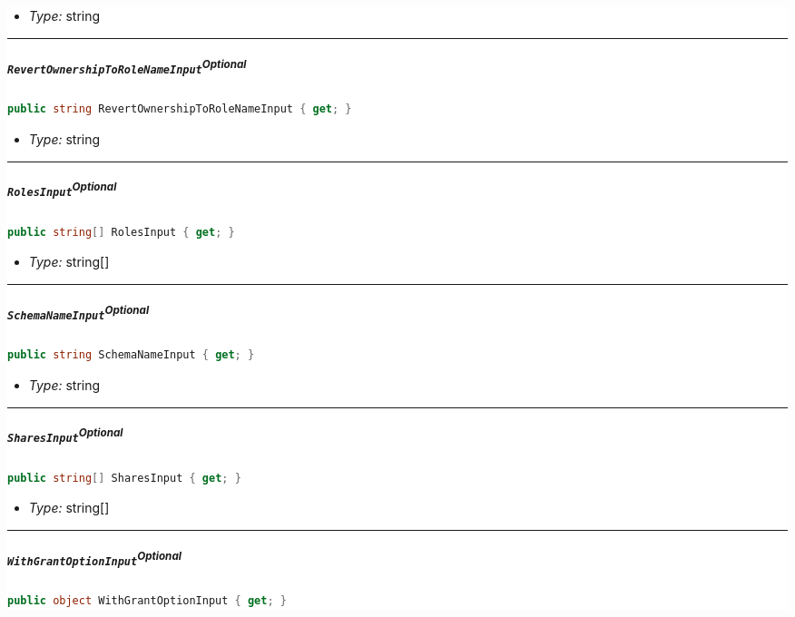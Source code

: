- *Type:* string

---

##### `RevertOwnershipToRoleNameInput`<sup>Optional</sup> <a name="RevertOwnershipToRoleNameInput" id="@cdktf/provider-snowflake.schemaGrant.SchemaGrant.property.revertOwnershipToRoleNameInput"></a>

```csharp
public string RevertOwnershipToRoleNameInput { get; }
```

- *Type:* string

---

##### `RolesInput`<sup>Optional</sup> <a name="RolesInput" id="@cdktf/provider-snowflake.schemaGrant.SchemaGrant.property.rolesInput"></a>

```csharp
public string[] RolesInput { get; }
```

- *Type:* string[]

---

##### `SchemaNameInput`<sup>Optional</sup> <a name="SchemaNameInput" id="@cdktf/provider-snowflake.schemaGrant.SchemaGrant.property.schemaNameInput"></a>

```csharp
public string SchemaNameInput { get; }
```

- *Type:* string

---

##### `SharesInput`<sup>Optional</sup> <a name="SharesInput" id="@cdktf/provider-snowflake.schemaGrant.SchemaGrant.property.sharesInput"></a>

```csharp
public string[] SharesInput { get; }
```

- *Type:* string[]

---

##### `WithGrantOptionInput`<sup>Optional</sup> <a name="WithGrantOptionInput" id="@cdktf/provider-snowflake.schemaGrant.SchemaGrant.property.withGrantOptionInput"></a>

```csharp
public object WithGrantOptionInput { get; }
```
